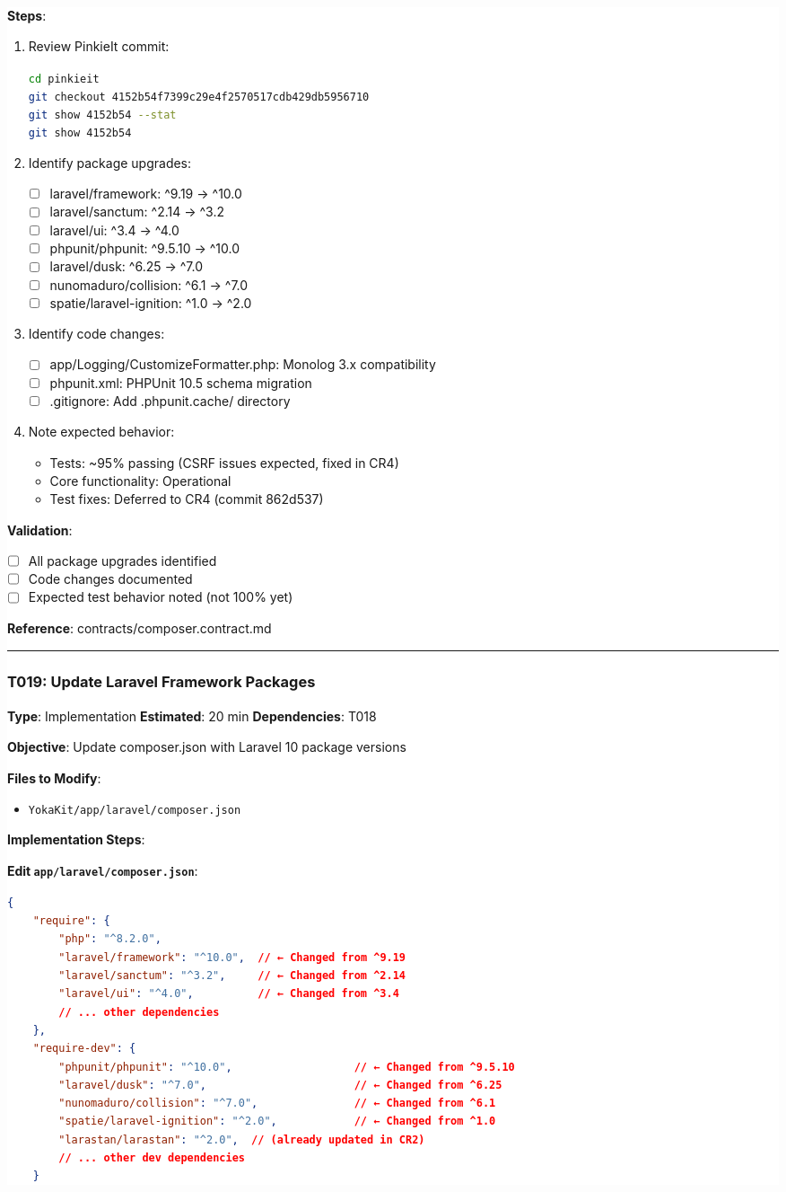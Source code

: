 **Steps**:

1. Review PinkieIt commit:
   ```bash
   cd pinkieit
   git checkout 4152b54f7399c29e4f2570517cdb429db5956710
   git show 4152b54 --stat
   git show 4152b54
   ```

2. Identify package upgrades:
   - [ ] laravel/framework: ^9.19 → ^10.0
   - [ ] laravel/sanctum: ^2.14 → ^3.2
   - [ ] laravel/ui: ^3.4 → ^4.0
   - [ ] phpunit/phpunit: ^9.5.10 → ^10.0
   - [ ] laravel/dusk: ^6.25 → ^7.0
   - [ ] nunomaduro/collision: ^6.1 → ^7.0
   - [ ] spatie/laravel-ignition: ^1.0 → ^2.0

3. Identify code changes:
   - [ ] app/Logging/CustomizeFormatter.php: Monolog 3.x compatibility
   - [ ] phpunit.xml: PHPUnit 10.5 schema migration
   - [ ] .gitignore: Add .phpunit.cache/ directory

4. Note expected behavior:
   - Tests: ~95% passing (CSRF issues expected, fixed in CR4)
   - Core functionality: Operational
   - Test fixes: Deferred to CR4 (commit 862d537)

**Validation**:
- [ ] All package upgrades identified
- [ ] Code changes documented
- [ ] Expected test behavior noted (not 100% yet)

**Reference**: contracts/composer.contract.md

---

### T019: Update Laravel Framework Packages

**Type**: Implementation
**Estimated**: 20 min
**Dependencies**: T018

**Objective**: Update composer.json with Laravel 10 package versions

**Files to Modify**:
- `YokaKit/app/laravel/composer.json`

**Implementation Steps**:

**Edit `app/laravel/composer.json`**:

```json
{
    "require": {
        "php": "^8.2.0",
        "laravel/framework": "^10.0",  // ← Changed from ^9.19
        "laravel/sanctum": "^3.2",     // ← Changed from ^2.14
        "laravel/ui": "^4.0",          // ← Changed from ^3.4
        // ... other dependencies
    },
    "require-dev": {
        "phpunit/phpunit": "^10.0",                   // ← Changed from ^9.5.10
        "laravel/dusk": "^7.0",                       // ← Changed from ^6.25
        "nunomaduro/collision": "^7.0",               // ← Changed from ^6.1
        "spatie/laravel-ignition": "^2.0",            // ← Changed from ^1.0
        "larastan/larastan": "^2.0",  // (already updated in CR2)
        // ... other dev dependencies
    }
```